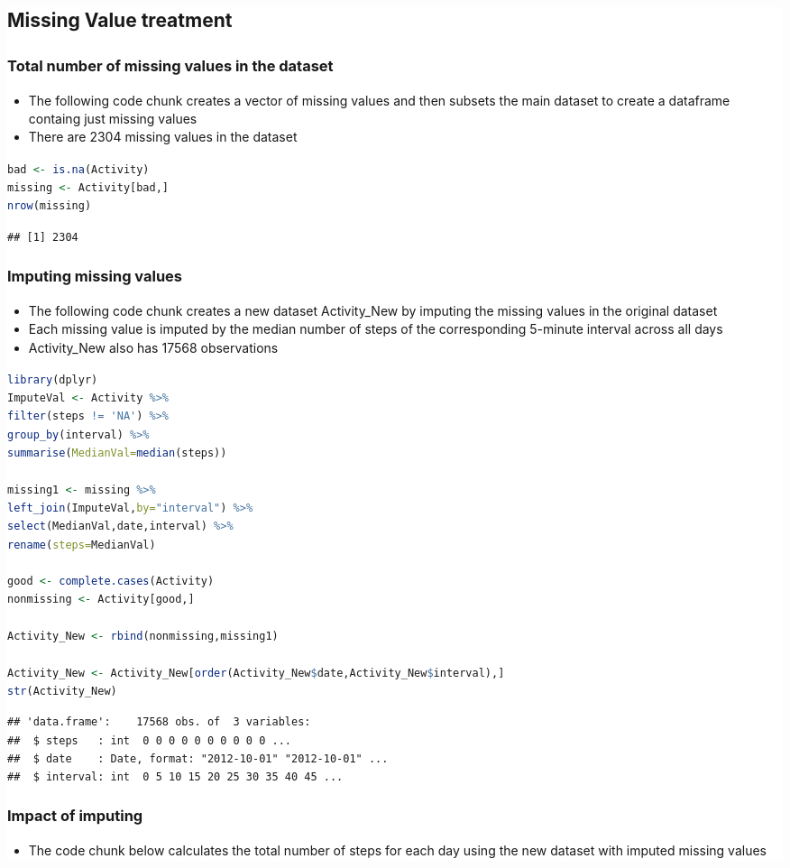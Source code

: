 ## Missing Value treatment 
### Total number of missing values in the dataset 
* The following code chunk creates a vector of missing values and then subsets the main dataset to create a dataframe containg just missing values
* There are 2304 missing values in the dataset

```r
bad <- is.na(Activity)
missing <- Activity[bad,]
nrow(missing)
```

```
## [1] 2304
```
### Imputing missing values
* The following code chunk creates a new dataset Activity_New by imputing the missing values in the original dataset
* Each missing value is imputed by the median number of steps of the corresponding 5-minute interval across all days
* Activity_New also has 17568 observations 

```r
library(dplyr)
ImputeVal <- Activity %>%
filter(steps != 'NA') %>%
group_by(interval) %>% 
summarise(MedianVal=median(steps))

missing1 <- missing %>%
left_join(ImputeVal,by="interval") %>%
select(MedianVal,date,interval) %>%
rename(steps=MedianVal)

good <- complete.cases(Activity)
nonmissing <- Activity[good,]

Activity_New <- rbind(nonmissing,missing1)

Activity_New <- Activity_New[order(Activity_New$date,Activity_New$interval),]
str(Activity_New)
```

```
## 'data.frame':	17568 obs. of  3 variables:
##  $ steps   : int  0 0 0 0 0 0 0 0 0 0 ...
##  $ date    : Date, format: "2012-10-01" "2012-10-01" ...
##  $ interval: int  0 5 10 15 20 25 30 35 40 45 ...
```

### Impact of imputing
* The code chunk below calculates the total number of steps for each day using the new dataset with imputed missing values

